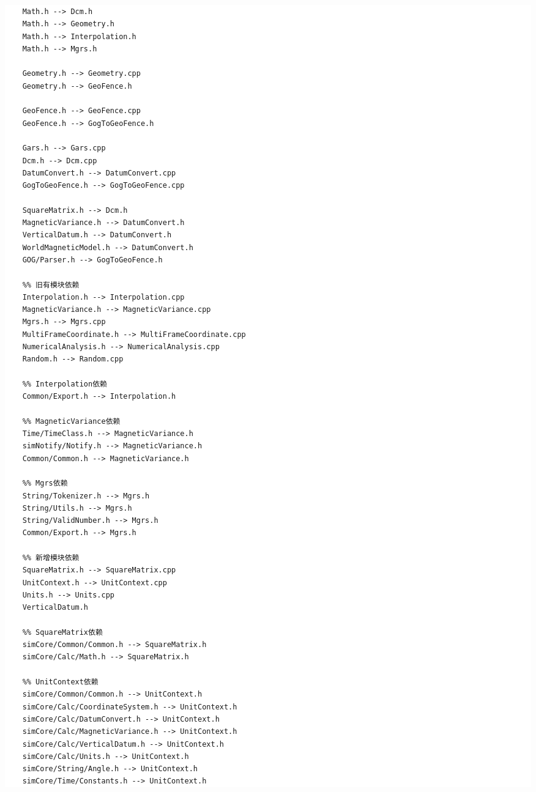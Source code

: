 ```mermaid
    Math.h --> Dcm.h
    Math.h --> Geometry.h
    Math.h --> Interpolation.h
    Math.h --> Mgrs.h
    
    Geometry.h --> Geometry.cpp
    Geometry.h --> GeoFence.h
    
    GeoFence.h --> GeoFence.cpp
    GeoFence.h --> GogToGeoFence.h
    
    Gars.h --> Gars.cpp
    Dcm.h --> Dcm.cpp
    DatumConvert.h --> DatumConvert.cpp
    GogToGeoFence.h --> GogToGeoFence.cpp
    
    SquareMatrix.h --> Dcm.h
    MagneticVariance.h --> DatumConvert.h
    VerticalDatum.h --> DatumConvert.h
    WorldMagneticModel.h --> DatumConvert.h
    GOG/Parser.h --> GogToGeoFence.h
    
    %% 旧有模块依赖
    Interpolation.h --> Interpolation.cpp
    MagneticVariance.h --> MagneticVariance.cpp
    Mgrs.h --> Mgrs.cpp
    MultiFrameCoordinate.h --> MultiFrameCoordinate.cpp
    NumericalAnalysis.h --> NumericalAnalysis.cpp
    Random.h --> Random.cpp
    
    %% Interpolation依赖
    Common/Export.h --> Interpolation.h
    
    %% MagneticVariance依赖
    Time/TimeClass.h --> MagneticVariance.h
    simNotify/Notify.h --> MagneticVariance.h
    Common/Common.h --> MagneticVariance.h
    
    %% Mgrs依赖
    String/Tokenizer.h --> Mgrs.h
    String/Utils.h --> Mgrs.h
    String/ValidNumber.h --> Mgrs.h
    Common/Export.h --> Mgrs.h
    
    %% 新增模块依赖
    SquareMatrix.h --> SquareMatrix.cpp
    UnitContext.h --> UnitContext.cpp
    Units.h --> Units.cpp
    VerticalDatum.h
    
    %% SquareMatrix依赖
    simCore/Common/Common.h --> SquareMatrix.h
    simCore/Calc/Math.h --> SquareMatrix.h
    
    %% UnitContext依赖
    simCore/Common/Common.h --> UnitContext.h
    simCore/Calc/CoordinateSystem.h --> UnitContext.h
    simCore/Calc/DatumConvert.h --> UnitContext.h
    simCore/Calc/MagneticVariance.h --> UnitContext.h
    simCore/Calc/VerticalDatum.h --> UnitContext.h
    simCore/Calc/Units.h --> UnitContext.h
    simCore/String/Angle.h --> UnitContext.h
    simCore/Time/Constants.h --> UnitContext.h
```